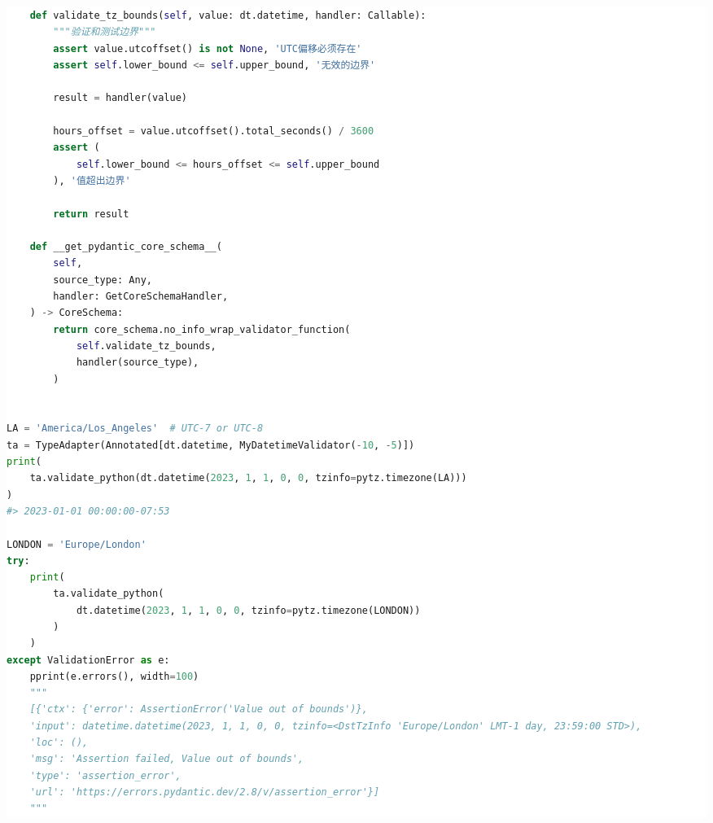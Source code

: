 ```python
    def validate_tz_bounds(self, value: dt.datetime, handler: Callable):
        """验证和测试边界"""
        assert value.utcoffset() is not None, 'UTC偏移必须存在'
        assert self.lower_bound <= self.upper_bound, '无效的边界'

        result = handler(value)

        hours_offset = value.utcoffset().total_seconds() / 3600
        assert (
            self.lower_bound <= hours_offset <= self.upper_bound
        ), '值超出边界'

        return result

    def __get_pydantic_core_schema__(
        self,
        source_type: Any,
        handler: GetCoreSchemaHandler,
    ) -> CoreSchema:
        return core_schema.no_info_wrap_validator_function(
            self.validate_tz_bounds,
            handler(source_type),
        )


LA = 'America/Los_Angeles'  # UTC-7 or UTC-8
ta = TypeAdapter(Annotated[dt.datetime, MyDatetimeValidator(-10, -5)])
print(
    ta.validate_python(dt.datetime(2023, 1, 1, 0, 0, tzinfo=pytz.timezone(LA)))
)
#> 2023-01-01 00:00:00-07:53

LONDON = 'Europe/London'
try:
    print(
        ta.validate_python(
            dt.datetime(2023, 1, 1, 0, 0, tzinfo=pytz.timezone(LONDON))
        )
    )
except ValidationError as e:
    pprint(e.errors(), width=100)
    """
    [{'ctx': {'error': AssertionError('Value out of bounds')},
    'input': datetime.datetime(2023, 1, 1, 0, 0, tzinfo=<DstTzInfo 'Europe/London' LMT-1 day, 23:59:00 STD>),
    'loc': (),
    'msg': 'Assertion failed, Value out of bounds',
    'type': 'assertion_error',
    'url': 'https://errors.pydantic.dev/2.8/v/assertion_error'}]
    """
```

